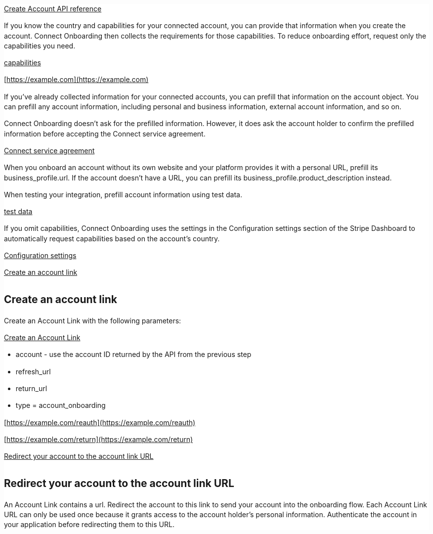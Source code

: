 [Create Account API reference](/api/accounts/create)

If you know the country and capabilities for your connected account, you can provide that information when you create the account. Connect Onboarding then collects the requirements for those capabilities. To reduce onboarding effort, request only the capabilities you need.

[capabilities](/connect/account-capabilities)

[https://example.com](https://example.com)

If you’ve already collected information for your connected accounts, you can prefill that information on the account object. You can prefill any account information, including personal and business information, external account information, and so on.

Connect Onboarding doesn’t ask for the prefilled information. However, it does ask the account holder to confirm the prefilled information before accepting the Connect service agreement.

[Connect service agreement](/connect/service-agreement-types)

When you onboard an account without its own website and your platform provides it with a personal URL, prefill its business_profile.url. If the account doesn’t have a URL, you can prefill its business_profile.product_description instead.

When testing your integration, prefill account information using test data.

[test data](/connect/testing)

If you omit capabilities, Connect Onboarding uses the settings in the Configuration settings section of the Stripe Dashboard to automatically request capabilities based on the account’s country.

[Configuration settings](https://dashboard.stripe.com/account/applications/settings/express)

[Create an account link](#create-link)

## Create an account link

Create an Account Link with the following parameters:

[Create an Account Link](/api/account_links/create)

- account - use the account ID returned by the API from the previous step

- refresh_url

- return_url

- type = account_onboarding

[https://example.com/reauth](https://example.com/reauth)

[https://example.com/return](https://example.com/return)

[Redirect your account to the account link URL](#redirect-link)

## Redirect your account to the account link URL

An Account Link contains a url. Redirect the account to this link to send your account into the onboarding flow. Each Account Link URL can only be used once because it grants access to the account holder’s personal information. Authenticate the account in your application before redirecting them to this URL.
